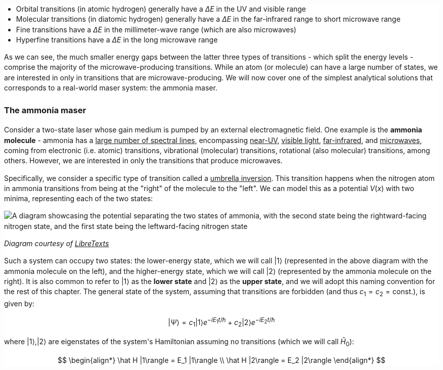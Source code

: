 - Orbital transitions (in atomic hydrogen) generally have a $\Delta E$ in the UV and visible range
- Molecular transitions (in diatomic hydrogen) generally have a $\Delta E$ in the far-infrared range to short microwave range
- Fine transitions have a $\Delta E$ in the millimeter-wave range (which are also microwaves)
- Hyperfine transitions have a $\Delta E$ in the long microwave range

As we can see, the much smaller energy gaps between the latter three types of transitions - which split the energy levels - comprise the majority of the microwave-producing transitions. While an atom (or molecule) can have a large number of states, we are interested in only in transitions that are microwave-producing. We will now cover one of the simplest analytical solutions that corresponds to a real-world maser system: the ammonia maser.

### The ammonia maser

Consider a two-state laser whose gain medium is pumped by an external electromagnetic field. One example is the **ammonia molecule** - ammonia has a [large number of spectral lines](https://www.feynmanlectures.caltech.edu/III_09.html), encompassing [near-UV](https://www.researchgate.net/figure/Ammonia-absorption-cross-section-spectrum_fig4_224107763), [visible light](https://www.researchgate.net/figure/a-UV-vis-absorption-spectra-of-different-concentration-ammonia-in-01-M-Na2SO4_fig3_343588584), [far-infrared](https://www.researchgate.net/figure/Infrared-spectrum-for-ammonia-and-water-vapour-43_fig1_224107763), and [microwaves](https://chem.libretexts.org/Bookshelves/Physical_and_Theoretical_Chemistry_Textbook_Maps/Quantum_Tutorials_(Rioux)/04%3A_Spectroscopy/4.04%3A_The_Ammonia_Inversion_and_the_Maser), coming from electronic (i.e. atomic) transitions, vibrational (molecular) transitions, rotational (also molecular) transitions, among others. However, we are interested in only the transitions that produce microwaves.

Specifically, we consider a specific type of transition called a [umbrella inversion](https://en.wikipedia.org/wiki/Pyramidal_inversion). This transition happens when the nitrogen atom in ammonia transitions from being at the "right" of the molecule to the "left". We can model this as a potential $V(x)$ with two minima, representing each of the two states:

![A diagram showcasing the potential separating the two states of ammonia, with the second state being the rightward-facing nitrogen state, and the first state being the leftward-facing nitrogen state](https://chem.libretexts.org/@api/deki/files/186224/Screen_Shot_2019-05-13_at_1.39.25_PM.png?revision=1)

_Diagram courtesy of [LibreTexts](https://chem.libretexts.org/Bookshelves/Physical_and_Theoretical_Chemistry_Textbook_Maps/Quantum_Tutorials_(Rioux)/04%3A_Spectroscopy/4.04%3A_The_Ammonia_Inversion_and_the_Maser)_

Such a system can occupy two states: the lower-energy state, which we will call $|1\rangle$ (represented in the above diagram with the ammonia molecule on the left), and the higher-energy state, which we will call $|2\rangle$ (represented by the ammonia molecule on the right). It is also common to refer to $|1\rangle$ as the **lower state** and $|2\rangle$ as the **upper state**, and we will adopt this naming convention for the rest of this chapter. The general state of the system, assuming that transitions are forbidden (and thus $c_1 = c_2 = \text{const.}$), is given by:

$$
|\Psi\rangle = c_1 |1\rangle e^{-iE_1 t / \hbar} + c_2 |2\rangle e^{-iE_2 t / \hbar}
$$

where $|1\rangle, |2\rangle$ are eigenstates of the system's Hamiltonian assuming no transitions (which we will call $\hat H_0$):

$$
\begin{align*}
\hat H |1\rangle = E_1 |1\rangle \\
\hat H |2\rangle = E_2 |2\rangle
\end{align*}
$$
